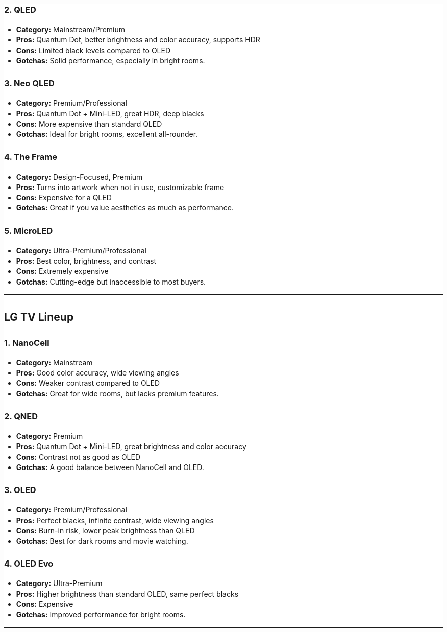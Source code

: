 ### 2. **QLED**
- **Category:** Mainstream/Premium
- **Pros:** Quantum Dot, better brightness and color accuracy, supports HDR
- **Cons:** Limited black levels compared to OLED
- **Gotchas:** Solid performance, especially in bright rooms.

### 3. **Neo QLED**
- **Category:** Premium/Professional
- **Pros:** Quantum Dot + Mini-LED, great HDR, deep blacks
- **Cons:** More expensive than standard QLED
- **Gotchas:** Ideal for bright rooms, excellent all-rounder.

### 4. **The Frame**
- **Category:** Design-Focused, Premium
- **Pros:** Turns into artwork when not in use, customizable frame
- **Cons:** Expensive for a QLED
- **Gotchas:** Great if you value aesthetics as much as performance.

### 5. **MicroLED**
- **Category:** Ultra-Premium/Professional
- **Pros:** Best color, brightness, and contrast
- **Cons:** Extremely expensive
- **Gotchas:** Cutting-edge but inaccessible to most buyers.

---

## LG TV Lineup

### 1. **NanoCell**
- **Category:** Mainstream
- **Pros:** Good color accuracy, wide viewing angles
- **Cons:** Weaker contrast compared to OLED
- **Gotchas:** Great for wide rooms, but lacks premium features.

### 2. **QNED**
- **Category:** Premium
- **Pros:** Quantum Dot + Mini-LED, great brightness and color accuracy
- **Cons:** Contrast not as good as OLED
- **Gotchas:** A good balance between NanoCell and OLED.

### 3. **OLED**
- **Category:** Premium/Professional
- **Pros:** Perfect blacks, infinite contrast, wide viewing angles
- **Cons:** Burn-in risk, lower peak brightness than QLED
- **Gotchas:** Best for dark rooms and movie watching.

### 4. **OLED Evo**
- **Category:** Ultra-Premium
- **Pros:** Higher brightness than standard OLED, same perfect blacks
- **Cons:** Expensive
- **Gotchas:** Improved performance for bright rooms.

---